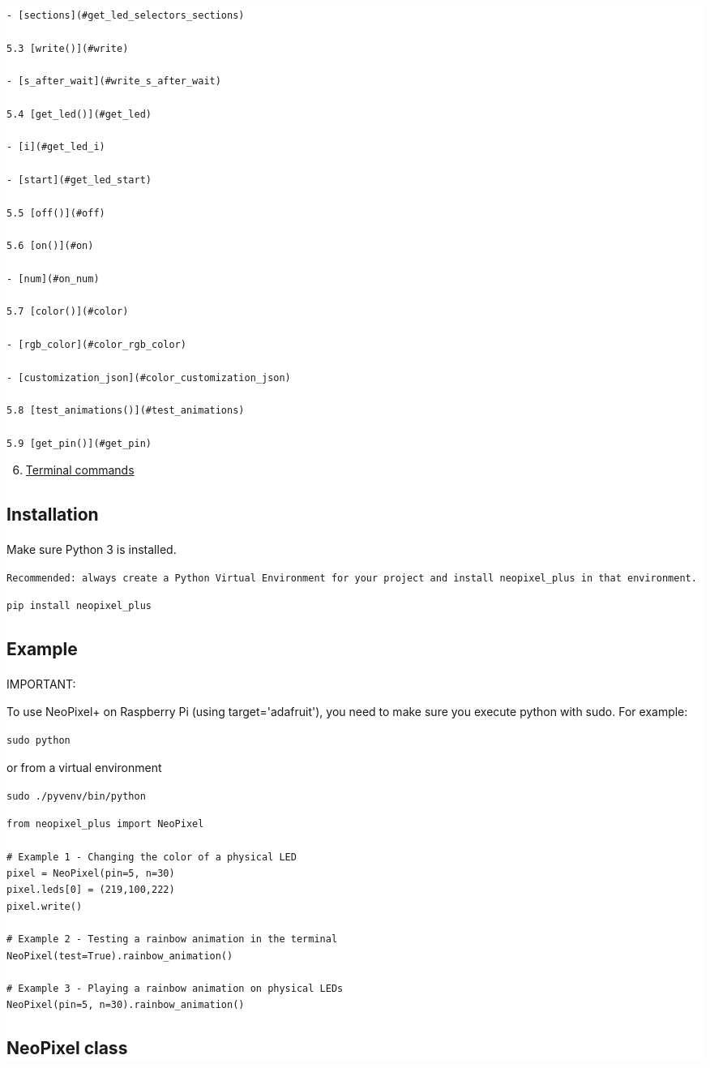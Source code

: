     - [sections](#get_led_selectors_sections)

    5.3 [write()](#write)

    - [s_after_wait](#write_s_after_wait)

    5.4 [get_led()](#get_led)

    - [i](#get_led_i)

    - [start](#get_led_start)

    5.5 [off()](#off)

    5.6 [on()](#on)

    - [num](#on_num)

    5.7 [color()](#color)

    - [rgb_color](#color_rgb_color)

    - [customization_json](#color_customization_json)

    5.8 [test_animations()](#test_animations)

    5.9 [get_pin()](#get_pin)

6. [Terminal commands](#terminal-commands)

## Installation
Make sure Python 3 is installed. 

`Recommended: always create a Python Virtual Environment for your project and install neopixel_plus in that environment.`
```
pip install neopixel_plus
```

## Example

IMPORTANT: 

To use NeoPixel+ on Raspberry Pi (using target='adafruit'), you need to make sure you execute python with sudo.
For example:
```
sudo python
```
or from a virtual environment
```
sudo ./pyvenv/bin/python
```


```
from neopixel_plus import NeoPixel

# Example 1 - Changing the color of a physical LED
pixel = NeoPixel(pin=5, n=30)
pixel.leds[0] = (219,100,222)
pixel.write()

# Example 2 - Testing a rainbow animation in the terminal
NeoPixel(test=True).rainbow_animation()

# Example 3 - Playing a rainbow animation on physical LEDs
NeoPixel(pin=5, n=30).rainbow_animation()

```
## NeoPixel class
